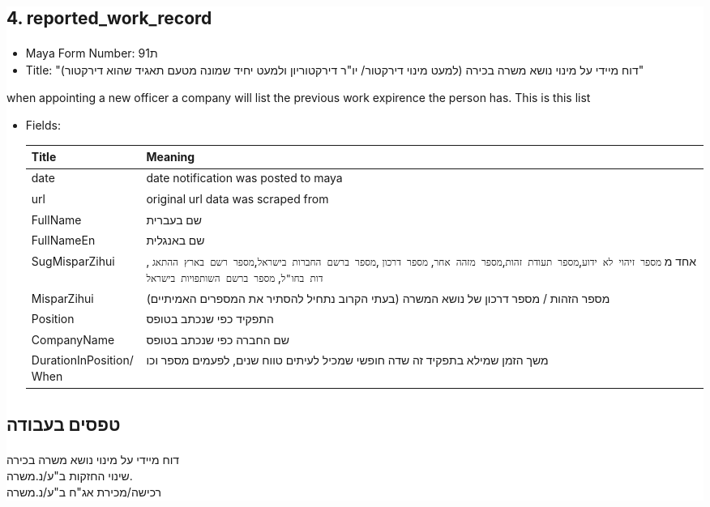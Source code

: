 ## 4. reported_work_record

* Maya Form Number: ת91
* Title: "דוח מיידי על מינוי נושא משרה בכירה (למעט מינוי דירקטור/ יו"ר דירקטוריון ולמעט יחיד שמונה מטעם תאגיד שהוא דירקטור)"

when appointing a new officer a company will list the previous work expirence the person has. This is this list

 
* Fields:
    
    |  Title | Meaning  |  
    |---|---|
    | date  | date notification was posted to maya  |    																
    | url   | original url data was scraped from |
     | FullName | שם בעברית |
     | FullNameEn | שם באנגלית| 
     | SugMisparZihui |, אחד מ `מספר זיהוי לא ידוע`,`מספר תעודת זהות`,`מספר מזהה אחר`, `מספר דרכון` ,`מספר ברשם החברות בישראל`,`מספר רשם בארץ ההתאגדות בחו"ל`, `מספר ברשם השותפויות בישראל`|
     | MisparZihui| מספר הזהות / מספר דרכון של נושא המשרה (בעתי הקרוב נתחיל להסתיר את המספרים האמיתיים) |	
    | Position|  התפקיד כפי שנכתב בטופס|
    | CompanyName| שם החברה כפי שנכתב בטופס|
    | DurationInPosition/When| משך הזמן שמילא בתפקיד זה שדה חופשי שמכיל לעיתים טווח שנים, לפעמים מספר וכו | 
         
     
     		
## טפסים בעבודה 
דוח מיידי על מינוי נושא משרה בכירה   
שינוי החזקות ב"ע/נ.משרה.     
 רכישה/מכירת אג"ח ב"ע/נ.משרה
  
 
 